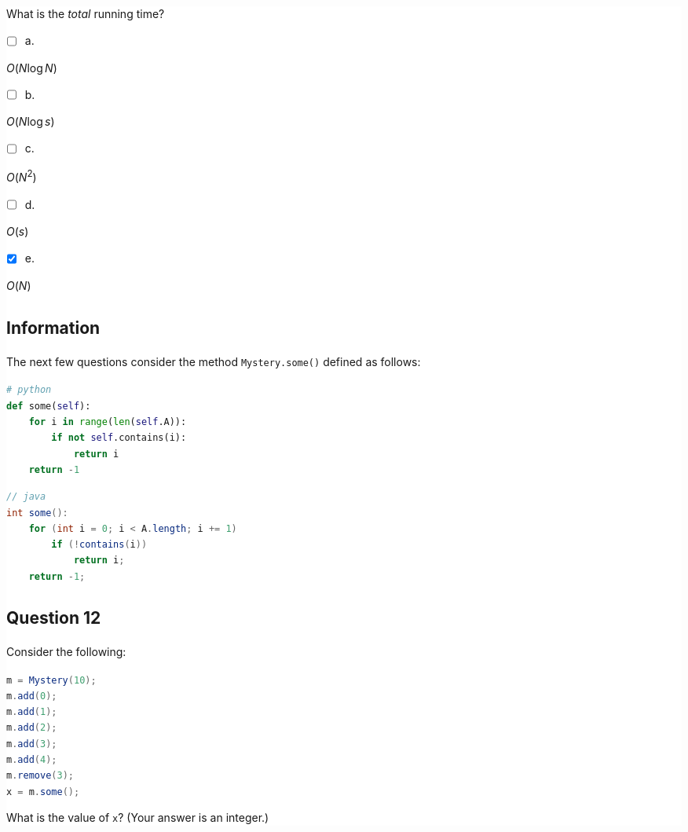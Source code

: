 What is the *total* running time?

- [ ] a.

$O(N \log N)$
- [ ] b.

$O(N \log s)$
- [ ] c.

$O(N^2)$
- [ ] d.

$O(s)$
- [x] e.

$O(N)$

## Information

The next few questions consider the method `Mystery.some()` defined as follows:

```python
# python
def some(self):
    for i in range(len(self.A)):
        if not self.contains(i):
            return i
    return -1
```
```java
// java
int some():
    for (int i = 0; i < A.length; i += 1)
        if (!contains(i))
            return i;
    return -1;
```

## Question 12

Consider the following:

```java
m = Mystery(10);
m.add(0);
m.add(1);
m.add(2);
m.add(3);
m.add(4);
m.remove(3);
x = m.some();
```

What is the value of `x`? (Your answer is an integer.)
